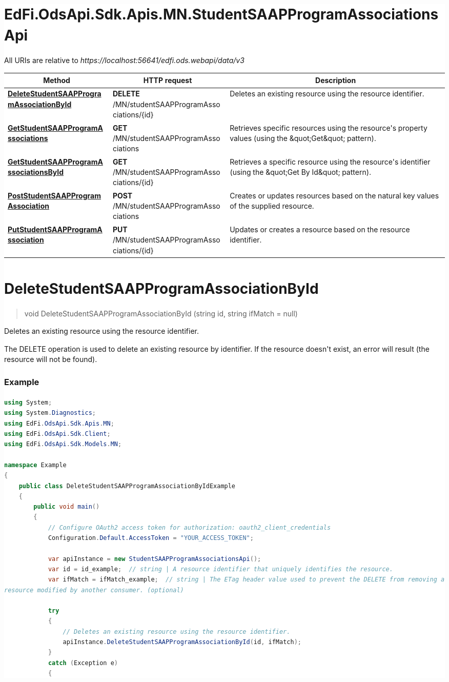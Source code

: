 # EdFi.OdsApi.Sdk.Apis.MN.StudentSAAPProgramAssociationsApi

All URIs are relative to *https://localhost:56641/edfi.ods.webapi/data/v3*

Method | HTTP request | Description
------------- | ------------- | -------------
[**DeleteStudentSAAPProgramAssociationById**](StudentSAAPProgramAssociationsApi.md#deletestudentsaapprogramassociationbyid) | **DELETE** /MN/studentSAAPProgramAssociations/{id} | Deletes an existing resource using the resource identifier.
[**GetStudentSAAPProgramAssociations**](StudentSAAPProgramAssociationsApi.md#getstudentsaapprogramassociations) | **GET** /MN/studentSAAPProgramAssociations | Retrieves specific resources using the resource&#39;s property values (using the \&quot;Get\&quot; pattern).
[**GetStudentSAAPProgramAssociationsById**](StudentSAAPProgramAssociationsApi.md#getstudentsaapprogramassociationsbyid) | **GET** /MN/studentSAAPProgramAssociations/{id} | Retrieves a specific resource using the resource&#39;s identifier (using the \&quot;Get By Id\&quot; pattern).
[**PostStudentSAAPProgramAssociation**](StudentSAAPProgramAssociationsApi.md#poststudentsaapprogramassociation) | **POST** /MN/studentSAAPProgramAssociations | Creates or updates resources based on the natural key values of the supplied resource.
[**PutStudentSAAPProgramAssociation**](StudentSAAPProgramAssociationsApi.md#putstudentsaapprogramassociation) | **PUT** /MN/studentSAAPProgramAssociations/{id} | Updates or creates a resource based on the resource identifier.


<a name="deletestudentsaapprogramassociationbyid"></a>
# **DeleteStudentSAAPProgramAssociationById**
> void DeleteStudentSAAPProgramAssociationById (string id, string ifMatch = null)

Deletes an existing resource using the resource identifier.

The DELETE operation is used to delete an existing resource by identifier. If the resource doesn't exist, an error will result (the resource will not be found).

### Example
```csharp
using System;
using System.Diagnostics;
using EdFi.OdsApi.Sdk.Apis.MN;
using EdFi.OdsApi.Sdk.Client;
using EdFi.OdsApi.Sdk.Models.MN;

namespace Example
{
    public class DeleteStudentSAAPProgramAssociationByIdExample
    {
        public void main()
        {
            // Configure OAuth2 access token for authorization: oauth2_client_credentials
            Configuration.Default.AccessToken = "YOUR_ACCESS_TOKEN";

            var apiInstance = new StudentSAAPProgramAssociationsApi();
            var id = id_example;  // string | A resource identifier that uniquely identifies the resource.
            var ifMatch = ifMatch_example;  // string | The ETag header value used to prevent the DELETE from removing a resource modified by another consumer. (optional) 

            try
            {
                // Deletes an existing resource using the resource identifier.
                apiInstance.DeleteStudentSAAPProgramAssociationById(id, ifMatch);
            }
            catch (Exception e)
            {
```